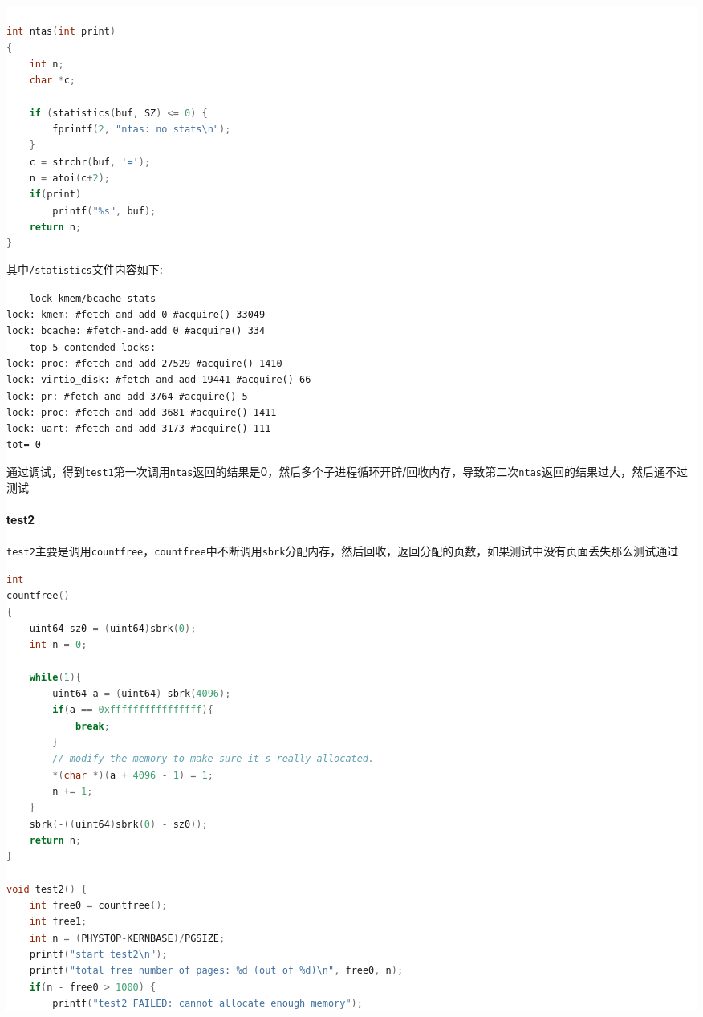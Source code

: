 ```c

int ntas(int print)
{
    int n;
    char *c;

    if (statistics(buf, SZ) <= 0) {
        fprintf(2, "ntas: no stats\n");
    }
    c = strchr(buf, '=');
    n = atoi(c+2);
    if(print)
        printf("%s", buf);
    return n;
}
```

其中`/statistics`文件内容如下:

```
--- lock kmem/bcache stats
lock: kmem: #fetch-and-add 0 #acquire() 33049
lock: bcache: #fetch-and-add 0 #acquire() 334
--- top 5 contended locks:
lock: proc: #fetch-and-add 27529 #acquire() 1410
lock: virtio_disk: #fetch-and-add 19441 #acquire() 66
lock: pr: #fetch-and-add 3764 #acquire() 5
lock: proc: #fetch-and-add 3681 #acquire() 1411
lock: uart: #fetch-and-add 3173 #acquire() 111
tot= 0
```

通过调试，得到`test1`第一次调用`ntas`返回的结果是0，然后多个子进程循环开辟/回收内存，导致第二次`ntas`返回的结果过大，然后通不过测试

#### test2

`test2`主要是调用`countfree`，`countfree`中不断调用`sbrk`分配内存，然后回收，返回分配的页数，如果测试中没有页面丢失那么测试通过

```c
int
countfree()
{
    uint64 sz0 = (uint64)sbrk(0);
    int n = 0;

    while(1){
        uint64 a = (uint64) sbrk(4096);
        if(a == 0xffffffffffffffff){
            break;
        }
        // modify the memory to make sure it's really allocated.
        *(char *)(a + 4096 - 1) = 1;
        n += 1;
    }
    sbrk(-((uint64)sbrk(0) - sz0));
    return n;
}

void test2() {
    int free0 = countfree();
    int free1;
    int n = (PHYSTOP-KERNBASE)/PGSIZE;
    printf("start test2\n");  
    printf("total free number of pages: %d (out of %d)\n", free0, n);
    if(n - free0 > 1000) {
        printf("test2 FAILED: cannot allocate enough memory");
```